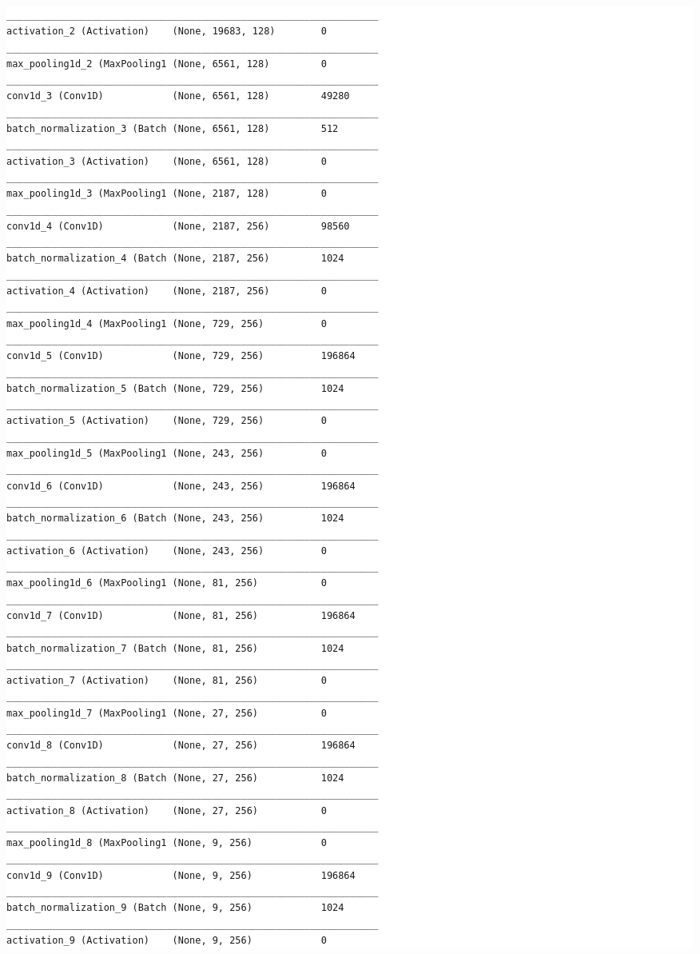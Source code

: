     _________________________________________________________________
    activation_2 (Activation)    (None, 19683, 128)        0         
    _________________________________________________________________
    max_pooling1d_2 (MaxPooling1 (None, 6561, 128)         0         
    _________________________________________________________________
    conv1d_3 (Conv1D)            (None, 6561, 128)         49280     
    _________________________________________________________________
    batch_normalization_3 (Batch (None, 6561, 128)         512       
    _________________________________________________________________
    activation_3 (Activation)    (None, 6561, 128)         0         
    _________________________________________________________________
    max_pooling1d_3 (MaxPooling1 (None, 2187, 128)         0         
    _________________________________________________________________
    conv1d_4 (Conv1D)            (None, 2187, 256)         98560     
    _________________________________________________________________
    batch_normalization_4 (Batch (None, 2187, 256)         1024      
    _________________________________________________________________
    activation_4 (Activation)    (None, 2187, 256)         0         
    _________________________________________________________________
    max_pooling1d_4 (MaxPooling1 (None, 729, 256)          0         
    _________________________________________________________________
    conv1d_5 (Conv1D)            (None, 729, 256)          196864    
    _________________________________________________________________
    batch_normalization_5 (Batch (None, 729, 256)          1024      
    _________________________________________________________________
    activation_5 (Activation)    (None, 729, 256)          0         
    _________________________________________________________________
    max_pooling1d_5 (MaxPooling1 (None, 243, 256)          0         
    _________________________________________________________________
    conv1d_6 (Conv1D)            (None, 243, 256)          196864    
    _________________________________________________________________
    batch_normalization_6 (Batch (None, 243, 256)          1024      
    _________________________________________________________________
    activation_6 (Activation)    (None, 243, 256)          0         
    _________________________________________________________________
    max_pooling1d_6 (MaxPooling1 (None, 81, 256)           0         
    _________________________________________________________________
    conv1d_7 (Conv1D)            (None, 81, 256)           196864    
    _________________________________________________________________
    batch_normalization_7 (Batch (None, 81, 256)           1024      
    _________________________________________________________________
    activation_7 (Activation)    (None, 81, 256)           0         
    _________________________________________________________________
    max_pooling1d_7 (MaxPooling1 (None, 27, 256)           0         
    _________________________________________________________________
    conv1d_8 (Conv1D)            (None, 27, 256)           196864    
    _________________________________________________________________
    batch_normalization_8 (Batch (None, 27, 256)           1024      
    _________________________________________________________________
    activation_8 (Activation)    (None, 27, 256)           0         
    _________________________________________________________________
    max_pooling1d_8 (MaxPooling1 (None, 9, 256)            0         
    _________________________________________________________________
    conv1d_9 (Conv1D)            (None, 9, 256)            196864    
    _________________________________________________________________
    batch_normalization_9 (Batch (None, 9, 256)            1024      
    _________________________________________________________________
    activation_9 (Activation)    (None, 9, 256)            0         